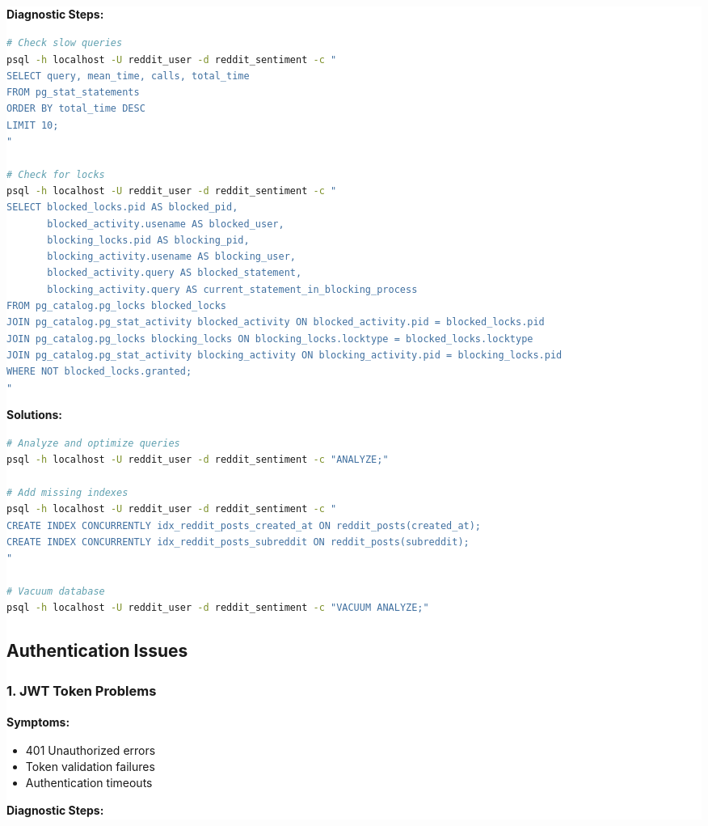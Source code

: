 **Diagnostic Steps:**

```bash
# Check slow queries
psql -h localhost -U reddit_user -d reddit_sentiment -c "
SELECT query, mean_time, calls, total_time 
FROM pg_stat_statements 
ORDER BY total_time DESC 
LIMIT 10;
"

# Check for locks
psql -h localhost -U reddit_user -d reddit_sentiment -c "
SELECT blocked_locks.pid AS blocked_pid,
       blocked_activity.usename AS blocked_user,
       blocking_locks.pid AS blocking_pid,
       blocking_activity.usename AS blocking_user,
       blocked_activity.query AS blocked_statement,
       blocking_activity.query AS current_statement_in_blocking_process
FROM pg_catalog.pg_locks blocked_locks
JOIN pg_catalog.pg_stat_activity blocked_activity ON blocked_activity.pid = blocked_locks.pid
JOIN pg_catalog.pg_locks blocking_locks ON blocking_locks.locktype = blocked_locks.locktype
JOIN pg_catalog.pg_stat_activity blocking_activity ON blocking_activity.pid = blocking_locks.pid
WHERE NOT blocked_locks.granted;
"
```

**Solutions:**

```bash
# Analyze and optimize queries
psql -h localhost -U reddit_user -d reddit_sentiment -c "ANALYZE;"

# Add missing indexes
psql -h localhost -U reddit_user -d reddit_sentiment -c "
CREATE INDEX CONCURRENTLY idx_reddit_posts_created_at ON reddit_posts(created_at);
CREATE INDEX CONCURRENTLY idx_reddit_posts_subreddit ON reddit_posts(subreddit);
"

# Vacuum database
psql -h localhost -U reddit_user -d reddit_sentiment -c "VACUUM ANALYZE;"
```

## Authentication Issues

### 1. JWT Token Problems

**Symptoms:**
- 401 Unauthorized errors
- Token validation failures
- Authentication timeouts

**Diagnostic Steps:**
